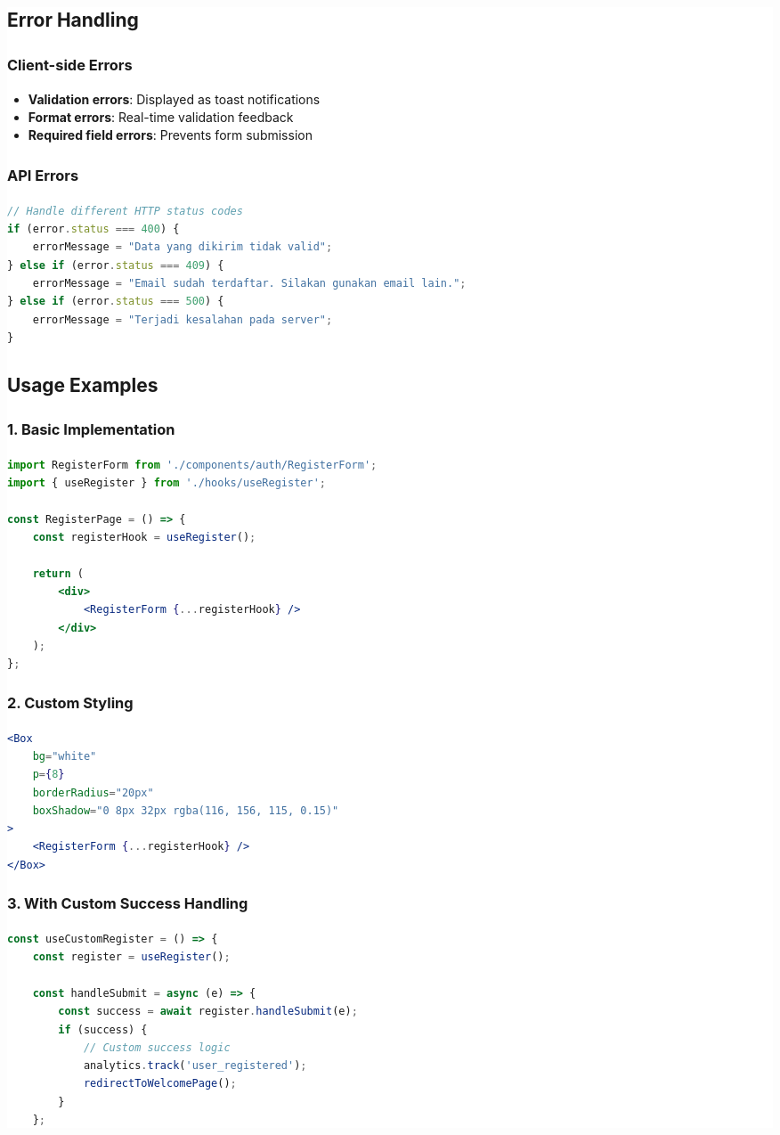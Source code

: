 ## Error Handling

### Client-side Errors
- **Validation errors**: Displayed as toast notifications
- **Format errors**: Real-time validation feedback
- **Required field errors**: Prevents form submission

### API Errors
```javascript
// Handle different HTTP status codes
if (error.status === 400) {
    errorMessage = "Data yang dikirim tidak valid";
} else if (error.status === 409) {
    errorMessage = "Email sudah terdaftar. Silakan gunakan email lain.";
} else if (error.status === 500) {
    errorMessage = "Terjadi kesalahan pada server";
}
```

## Usage Examples

### 1. Basic Implementation
```jsx
import RegisterForm from './components/auth/RegisterForm';
import { useRegister } from './hooks/useRegister';

const RegisterPage = () => {
    const registerHook = useRegister();
    
    return (
        <div>
            <RegisterForm {...registerHook} />
        </div>
    );
};
```

### 2. Custom Styling
```jsx
<Box
    bg="white"
    p={8}
    borderRadius="20px"
    boxShadow="0 8px 32px rgba(116, 156, 115, 0.15)"
>
    <RegisterForm {...registerHook} />
</Box>
```

### 3. With Custom Success Handling
```jsx
const useCustomRegister = () => {
    const register = useRegister();
    
    const handleSubmit = async (e) => {
        const success = await register.handleSubmit(e);
        if (success) {
            // Custom success logic
            analytics.track('user_registered');
            redirectToWelcomePage();
        }
    };
```